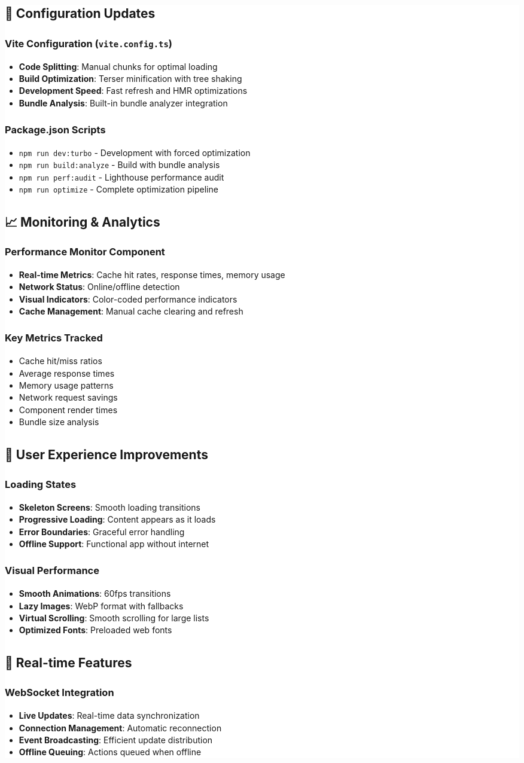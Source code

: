 ## 🔧 Configuration Updates

### Vite Configuration (`vite.config.ts`)
- **Code Splitting**: Manual chunks for optimal loading
- **Build Optimization**: Terser minification with tree shaking
- **Development Speed**: Fast refresh and HMR optimizations
- **Bundle Analysis**: Built-in bundle analyzer integration

### Package.json Scripts
- `npm run dev:turbo` - Development with forced optimization
- `npm run build:analyze` - Build with bundle analysis
- `npm run perf:audit` - Lighthouse performance audit
- `npm run optimize` - Complete optimization pipeline

## 📈 Monitoring & Analytics

### Performance Monitor Component
- **Real-time Metrics**: Cache hit rates, response times, memory usage
- **Network Status**: Online/offline detection
- **Visual Indicators**: Color-coded performance indicators
- **Cache Management**: Manual cache clearing and refresh

### Key Metrics Tracked
- Cache hit/miss ratios
- Average response times
- Memory usage patterns
- Network request savings
- Component render times
- Bundle size analysis

## 🎨 User Experience Improvements

### Loading States
- **Skeleton Screens**: Smooth loading transitions
- **Progressive Loading**: Content appears as it loads
- **Error Boundaries**: Graceful error handling
- **Offline Support**: Functional app without internet

### Visual Performance
- **Smooth Animations**: 60fps transitions
- **Lazy Images**: WebP format with fallbacks
- **Virtual Scrolling**: Smooth scrolling for large lists
- **Optimized Fonts**: Preloaded web fonts

## 🔄 Real-time Features

### WebSocket Integration
- **Live Updates**: Real-time data synchronization
- **Connection Management**: Automatic reconnection
- **Event Broadcasting**: Efficient update distribution
- **Offline Queuing**: Actions queued when offline
